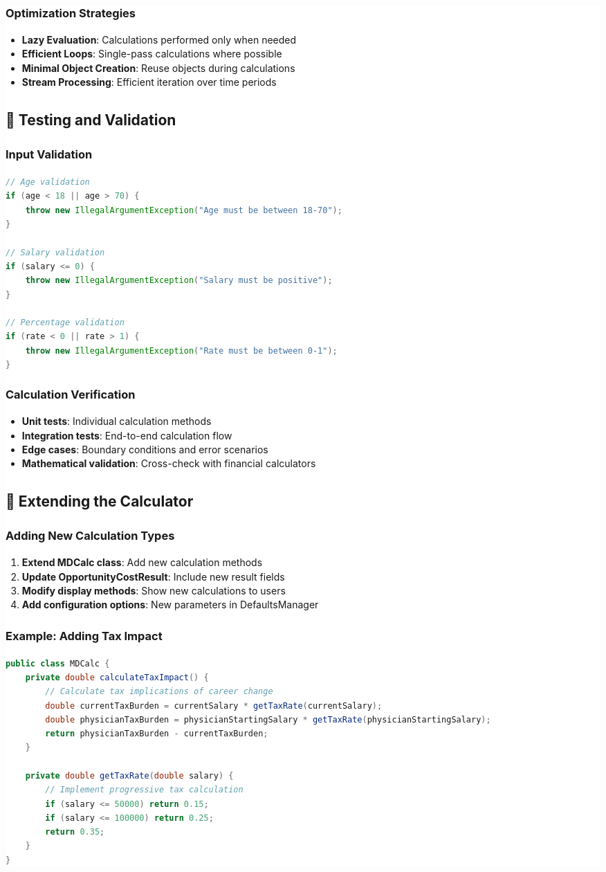 ### Optimization Strategies
- **Lazy Evaluation**: Calculations performed only when needed
- **Efficient Loops**: Single-pass calculations where possible
- **Minimal Object Creation**: Reuse objects during calculations
- **Stream Processing**: Efficient iteration over time periods

## 🧪 Testing and Validation

### Input Validation
```java
// Age validation
if (age < 18 || age > 70) {
    throw new IllegalArgumentException("Age must be between 18-70");
}

// Salary validation
if (salary <= 0) {
    throw new IllegalArgumentException("Salary must be positive");
}

// Percentage validation
if (rate < 0 || rate > 1) {
    throw new IllegalArgumentException("Rate must be between 0-1");
}
```

### Calculation Verification
- **Unit tests**: Individual calculation methods
- **Integration tests**: End-to-end calculation flow
- **Edge cases**: Boundary conditions and error scenarios
- **Mathematical validation**: Cross-check with financial calculators

## 🔧 Extending the Calculator

### Adding New Calculation Types
1. **Extend MDCalc class**: Add new calculation methods
2. **Update OpportunityCostResult**: Include new result fields
3. **Modify display methods**: Show new calculations to users
4. **Add configuration options**: New parameters in DefaultsManager

### Example: Adding Tax Impact
```java
public class MDCalc {
    private double calculateTaxImpact() {
        // Calculate tax implications of career change
        double currentTaxBurden = currentSalary * getTaxRate(currentSalary);
        double physicianTaxBurden = physicianStartingSalary * getTaxRate(physicianStartingSalary);
        return physicianTaxBurden - currentTaxBurden;
    }
    
    private double getTaxRate(double salary) {
        // Implement progressive tax calculation
        if (salary <= 50000) return 0.15;
        if (salary <= 100000) return 0.25;
        return 0.35;
    }
}
```
